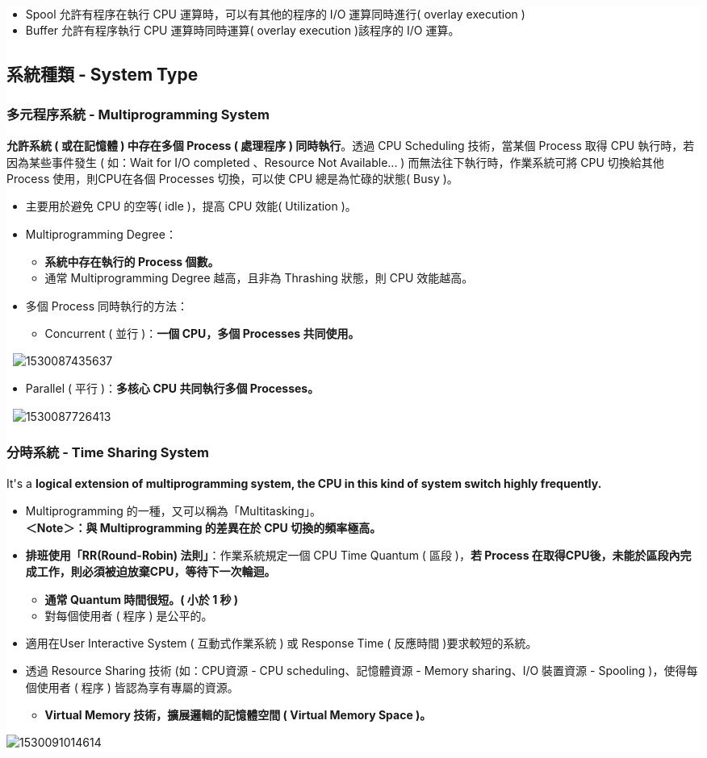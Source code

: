 - Spool 允許有程序在執行 CPU 運算時，可以有其他的程序的 I/O 運算同時進行( overlay execution )
- Buffer 允許有程序執行 CPU 運算時同時運算( overlay execution )該程序的 I/O 運算。



## 系統種類 - System Type



### 多元程序系統 - Multiprogramming System




**允許系統 ( 或在記憶體 ) 中存在多個 Process ( 處理程序 ) 同時執行**。透過 CPU Scheduling 技術，當某個 Process 取得 CPU 執行時，若因為某些事件發生 ( 如：Wait for I/O completed 、Resource Not Available... ) 而無法往下執行時，作業系統可將 CPU 切換給其他 Process 使用，則CPU在各個 Processes 切換，可以使 CPU 總是為忙碌的狀態( Busy )。

- 主要用於避免 CPU 的空等( idle )，提高 CPU 效能( Utilization )。

- Multiprogramming Degree：
  - **系統中存在執行的 Process 個數。**
  - 通常 Multiprogramming Degree 越高，且非為 Thrashing 狀態，則 CPU 效能越高。

- 多個 Process 同時執行的方法：
  - Concurrent ( 並行 )：**一個 CPU，多個 Processes 共同使用。**

  
![1530087435637](\willywangkaa\images\1530087435637.png)

  

  - Parallel ( 平行 )：**多核心 CPU 共同執行多個 Processes。**

  
![1530087726413](\willywangkaa\images\1530087726413.png)



### 分時系統 - Time Sharing System



It's a **logical extension of multiprogramming system, the CPU in this kind of system switch highly frequently.**



- Multiprogramming 的一種，又可以稱為「Multitasking」。<br>**＜Note＞：與 Multiprogramming 的差異在於 CPU 切換的頻率極高。**

- **排班使用「RR(Round-Robin) 法則」**：作業系統規定一個 CPU Time Quantum ( 區段 )，**若 Process 在取得CPU後，未能於區段內完成工作，則必須被迫放棄CPU，等待下一次輪迴。**
  - **通常 Quantum 時間很短。( 小於 1 秒 )**
  - 對每個使用者 ( 程序 ) 是公平的。
- 適用在User Interactive System ( 互動式作業系統  ) 或 Response Time ( 反應時間 )要求較短的系統。
- 透過 Resource Sharing 技術 (如：CPU資源 - CPU scheduling、記憶體資源 - Memory sharing、I/O 裝置資源 - Spooling )，使得每個使用者 ( 程序 ) 皆認為享有專屬的資源。
  - **Virtual Memory 技術，擴展邏輯的記憶體空間 ( Virtual Memory Space )。**



![1530091014614](\willywangkaa\images\1530091014614.png)
